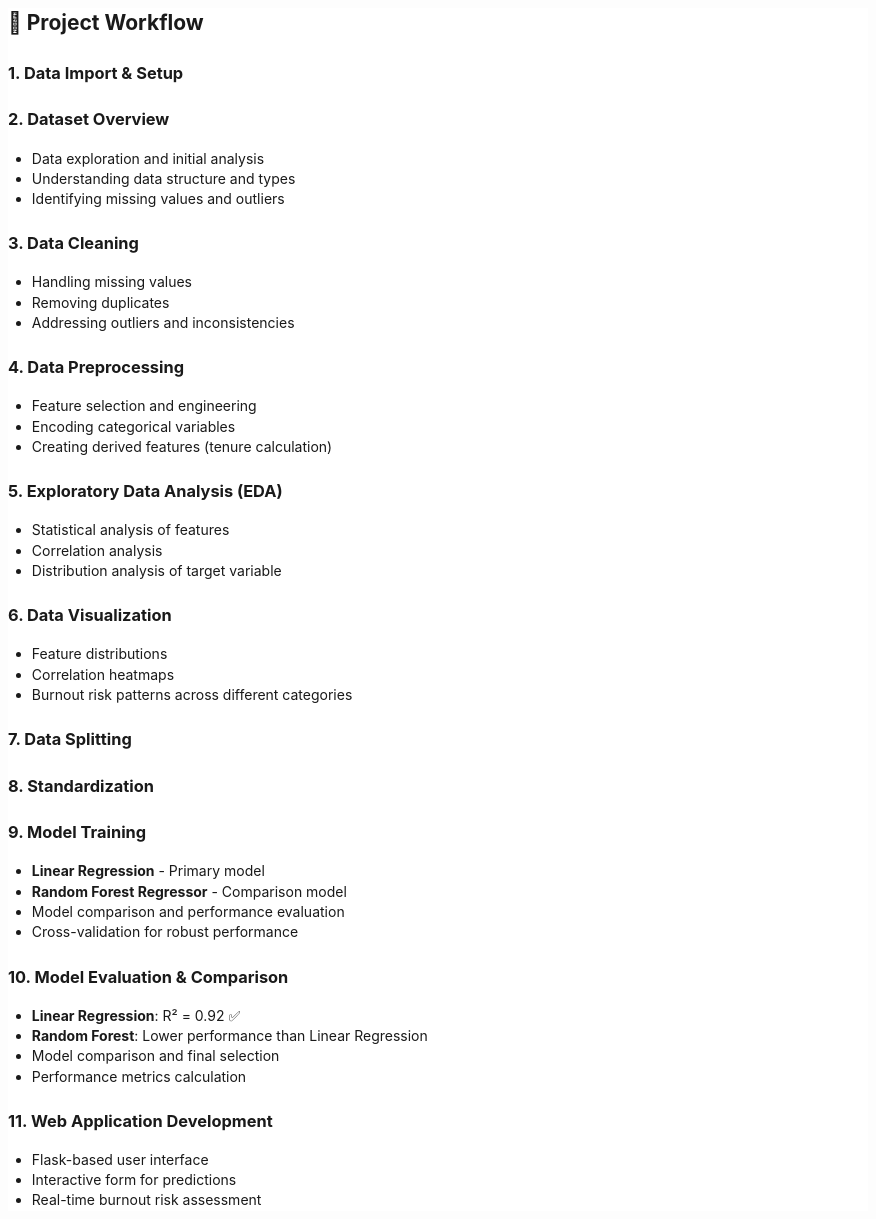 ## 🚀 Project Workflow

### 1. **Data Import & Setup**

### 2. **Dataset Overview**
- Data exploration and initial analysis
- Understanding data structure and types
- Identifying missing values and outliers

### 3. **Data Cleaning**
- Handling missing values
- Removing duplicates
- Addressing outliers and inconsistencies

### 4. **Data Preprocessing**
- Feature selection and engineering
- Encoding categorical variables
- Creating derived features (tenure calculation)

### 5. **Exploratory Data Analysis (EDA)**
- Statistical analysis of features
- Correlation analysis
- Distribution analysis of target variable

### 6. **Data Visualization**
- Feature distributions
- Correlation heatmaps
- Burnout risk patterns across different categories

### 7. **Data Splitting**

### 8. **Standardization**

### 9. **Model Training**
- **Linear Regression** - Primary model
- **Random Forest Regressor** - Comparison model
- Model comparison and performance evaluation
- Cross-validation for robust performance

### 10. **Model Evaluation & Comparison**
- **Linear Regression**: R² = 0.92 ✅
- **Random Forest**: Lower performance than Linear Regression
- Model comparison and final selection
- Performance metrics calculation

### 11. **Web Application Development**
- Flask-based user interface
- Interactive form for predictions
- Real-time burnout risk assessment
